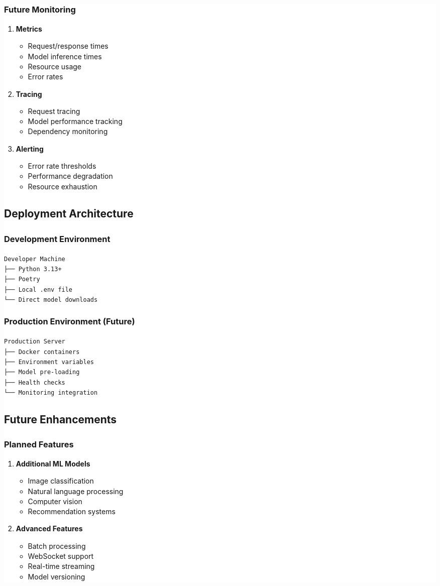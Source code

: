 ### Future Monitoring

1. **Metrics**
   - Request/response times
   - Model inference times
   - Resource usage
   - Error rates

2. **Tracing**
   - Request tracing
   - Model performance tracking
   - Dependency monitoring

3. **Alerting**
   - Error rate thresholds
   - Performance degradation
   - Resource exhaustion

## Deployment Architecture

### Development Environment

```
Developer Machine
├── Python 3.13+
├── Poetry
├── Local .env file
└── Direct model downloads
```

### Production Environment (Future)

```
Production Server
├── Docker containers
├── Environment variables
├── Model pre-loading
├── Health checks
└── Monitoring integration
```

## Future Enhancements

### Planned Features

1. **Additional ML Models**
   - Image classification
   - Natural language processing
   - Computer vision
   - Recommendation systems

2. **Advanced Features**
   - Batch processing
   - WebSocket support
   - Real-time streaming
   - Model versioning
